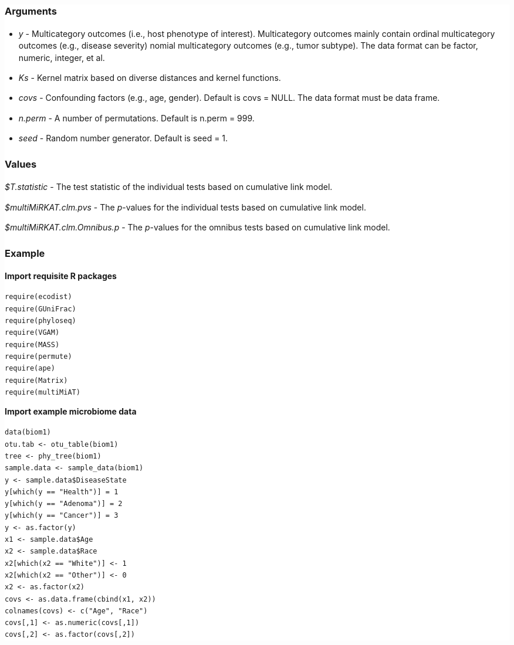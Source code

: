 
### Arguments
* _y_ - Multicategory outcomes (i.e., host phenotype of interest). Multicategory outcomes mainly contain ordinal multicategory outcomes (e.g., disease severity) nomial multicategory outcomes (e.g., tumor subtype). The data format can be factor, numeric, integer, et al.

* _Ks_ - Kernel matrix based on diverse distances and kernel functions.

* _covs_ - Confounding factors (e.g., age, gender). Default is covs = NULL. The data format must be data frame.

* _n.perm_ - A number of permutations. Default is n.perm = 999. 

* _seed_ - Random number generator. Default is seed = 1.


### Values
_$T.statistic_ - The test statistic of the individual tests based on cumulative link model.

_$multiMiRKAT.clm.pvs_ - The _p_-values for the individual tests based on cumulative link model.

_$multiMiRKAT.clm.Omnibus.p_ - The _p_-values for the omnibus tests based on cumulative link model.


### Example
**Import requisite R packages**

```
require(ecodist)
require(GUniFrac)
require(phyloseq)
require(VGAM)
require(MASS)
require(permute)
require(ape)
require(Matrix)
require(multiMiAT)
```

**Import example microbiome data**

```
data(biom1)
otu.tab <- otu_table(biom1)
tree <- phy_tree(biom1)
sample.data <- sample_data(biom1)
y <- sample.data$DiseaseState
y[which(y == "Health")] = 1
y[which(y == "Adenoma")] = 2
y[which(y == "Cancer")] = 3
y <- as.factor(y)
x1 <- sample.data$Age
x2 <- sample.data$Race
x2[which(x2 == "White")] <- 1
x2[which(x2 == "Other")] <- 0
x2 <- as.factor(x2)
covs <- as.data.frame(cbind(x1, x2))
colnames(covs) <- c("Age", "Race")
covs[,1] <- as.numeric(covs[,1])
covs[,2] <- as.factor(covs[,2])
```
